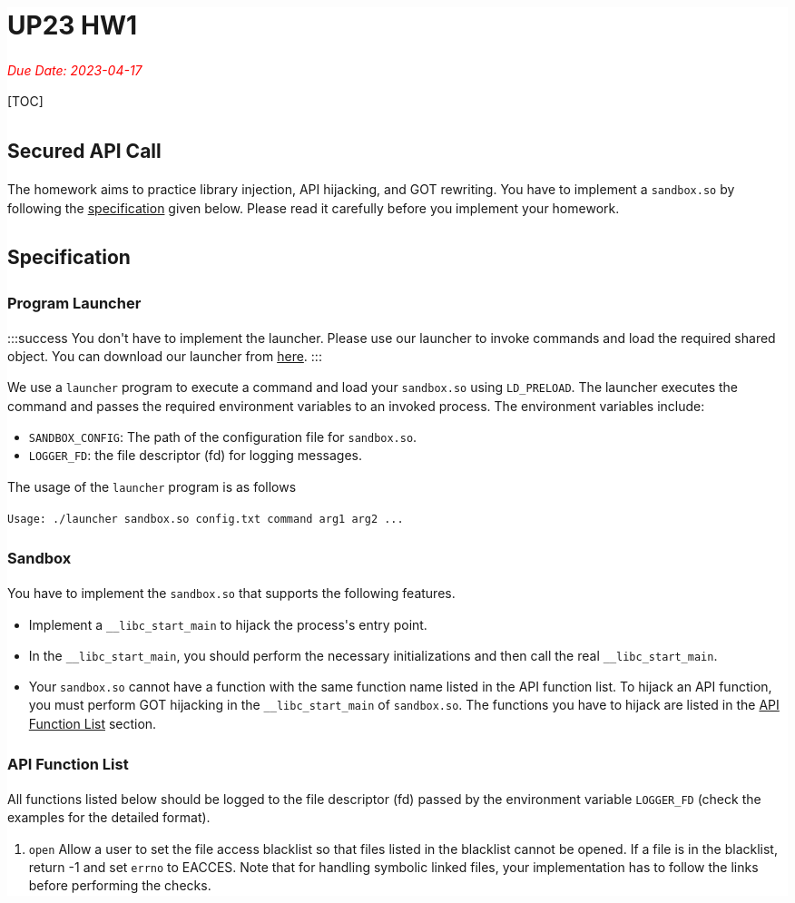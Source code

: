# UP23 HW1
<i style="color:red">Due Date: 2023-04-17</i>

[TOC]

## Secured API Call

The homework aims to practice library injection, API hijacking, and GOT rewriting. You have to implement a `sandbox.so` by following the [specification](#Specification) given below. Please read it carefully before you implement your homework.

## Specification

### Program Launcher

:::success
You don't have to implement the launcher. Please use our launcher to invoke commands and load the required shared object.
You can download our launcher from [here](https://up23.zoolab.org/up23/hw1/launcher).
:::

We use a `launcher` program to execute a command and load your `sandbox.so` using `LD_PRELOAD`. The launcher executes the command and passes the required environment variables to an invoked process. The environment variables include:

   * `SANDBOX_CONFIG`: The path of the configuration file for `sandbox.so`.
   * `LOGGER_FD`: the file descriptor (fd) for logging messages.

The usage of the `launcher` program is as follows

```
Usage: ./launcher sandbox.so config.txt command arg1 arg2 ...
```

### Sandbox

You have to implement the `sandbox.so` that supports the following features.

* Implement a `__libc_start_main` to hijack the process's entry point.

* In the `__libc_start_main`, you should perform the necessary initializations and then call the real `__libc_start_main`.

* Your `sandbox.so` cannot have a function with the same function name listed in the API function list. To hijack an API function, you must perform GOT hijacking in the `__libc_start_main` of `sandbox.so`. The functions you have to hijack are listed in the [API Function List](#API-Function-List) section.

### API Function List

All functions listed below should be logged to the file descriptor (fd) passed by the environment variable `LOGGER_FD` (check the examples for the detailed format).

1. `open`
   Allow a user to set the file access blacklist so that files listed in the blacklist cannot be opened. If a file is in the blacklist, return -1 and set `errno` to EACCES. Note that for handling symbolic linked files, your implementation has to follow the links before performing the checks.

